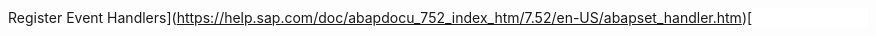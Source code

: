 Register Event Handlers](https://help.sap.com/doc/abapdocu_752_index_htm/7.52/en-US/abapset_handler.htm)[
